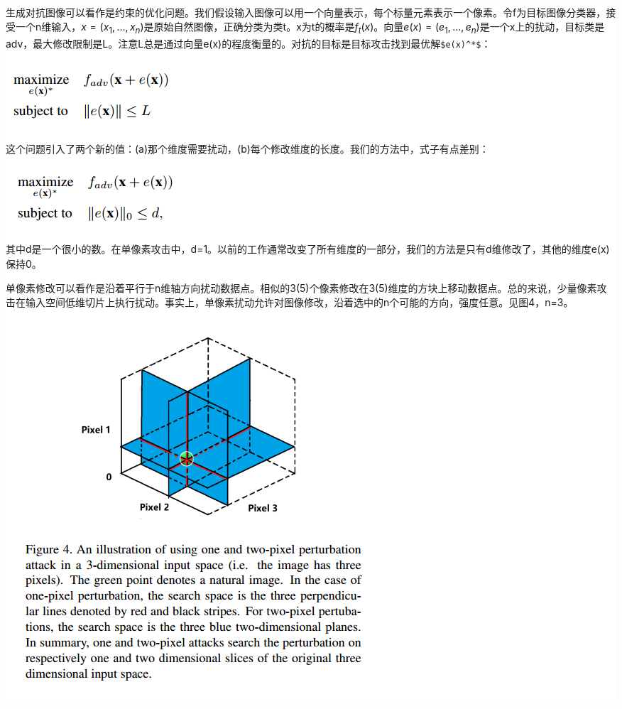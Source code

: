 生成对抗图像可以看作是约束的优化问题。我们假设输入图像可以用一个向量表示，每个标量元素表示一个像素。令f为目标图像分类器，接受一个n维输入，$x=(x_1, \dots, x_n)$是原始自然图像，正确分类为类t。x为t的概率是$f_t(x)$。向量$e(x)=(e_1, \dots,e_n)$是一个x上的扰动，目标类是adv，最大修改限制是L。注意L总是通过向量e(x)的程度衡量的。对抗的目标是目标攻击找到最优解`$e(x)^*$`：

![one-pixel-attack-eq1](R/one-pixel-attack-eq1.png)

这个问题引入了两个新的值：(a)那个维度需要扰动，(b)每个修改维度的长度。我们的方法中，式子有点差别：

![one-pixel-attack-eq2](R/one-pixel-attack-eq2.png)

其中d是一个很小的数。在单像素攻击中，d=1。以前的工作通常改变了所有维度的一部分，我们的方法是只有d维修改了，其他的维度e(x)保持0。

单像素修改可以看作是沿着平行于n维轴方向扰动数据点。相似的3(5)个像素修改在3(5)维度的方块上移动数据点。总的来说，少量像素攻击在输入空间低维切片上执行扰动。事实上，单像素扰动允许对图像修改，沿着选中的n个可能的方向，强度任意。见图4，n=3。

![one-pixel-attack-fig4](R/one-pixel-attack-fig4.png)
